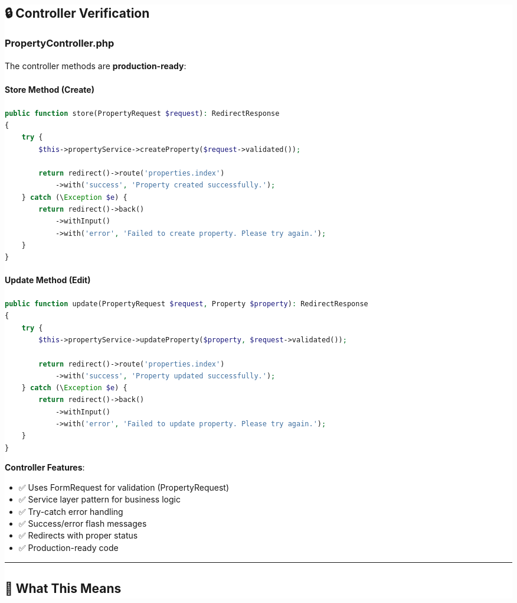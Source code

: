 ## 🔒 Controller Verification

### PropertyController.php
The controller methods are **production-ready**:

#### Store Method (Create)
```php
public function store(PropertyRequest $request): RedirectResponse
{
    try {
        $this->propertyService->createProperty($request->validated());
        
        return redirect()->route('properties.index')
            ->with('success', 'Property created successfully.');
    } catch (\Exception $e) {
        return redirect()->back()
            ->withInput()
            ->with('error', 'Failed to create property. Please try again.');
    }
}
```

#### Update Method (Edit)
```php
public function update(PropertyRequest $request, Property $property): RedirectResponse
{
    try {
        $this->propertyService->updateProperty($property, $request->validated());
        
        return redirect()->route('properties.index')
            ->with('success', 'Property updated successfully.');
    } catch (\Exception $e) {
        return redirect()->back()
            ->withInput()
            ->with('error', 'Failed to update property. Please try again.');
    }
}
```

**Controller Features**:
- ✅ Uses FormRequest for validation (PropertyRequest)
- ✅ Service layer pattern for business logic
- ✅ Try-catch error handling
- ✅ Success/error flash messages
- ✅ Redirects with proper status
- ✅ Production-ready code

---

## 🚀 What This Means
